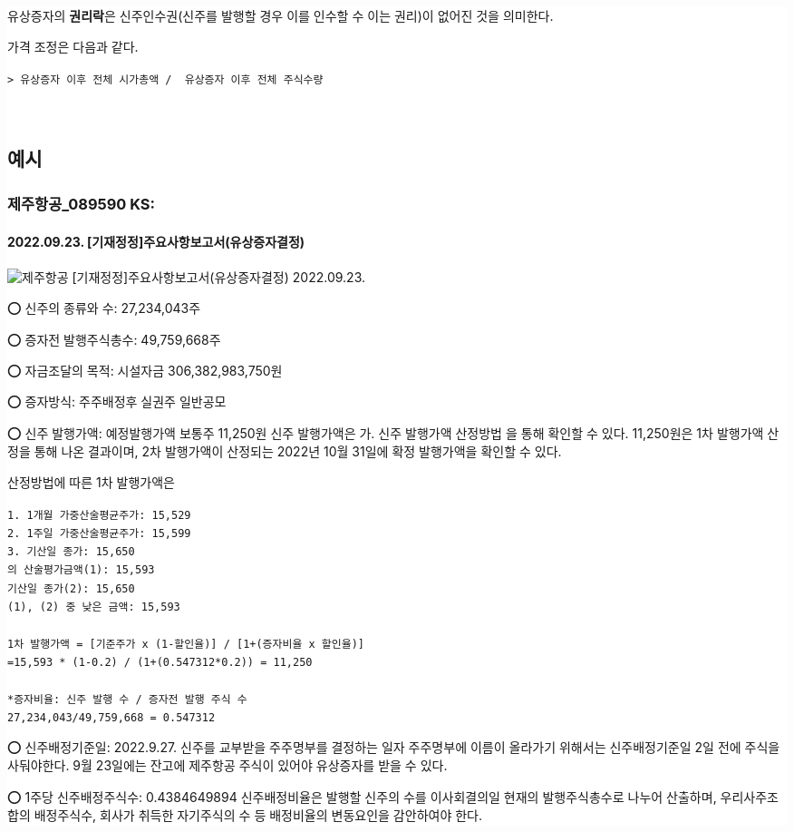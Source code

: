 유상증자의 **권리락**은 신주인수권(신주를 발행할 경우 이를 인수할 수 이는 권리)이 없어진 것을 의미한다.

가격 조정은 다음과 같다.

```
> 유상증자 이후 전체 시가총액 /  유상증자 이후 전체 주식수량
```

<br>

## 예시 
### 제주항공_089590 KS:

#### 2022.09.23. [기재정정]주요사항보고서(유상증자결정)

![제주항공 [기재정정]주요사항보고서(유상증자결정) 2022.09.23.](https://velog.velcdn.com/images/jongjinna/post/0cfa03f2-32a3-4dab-a880-42b462d34e64/image.png)


⭕ 신주의 종류와 수: 27,234,043주

⭕ 증자전 발행주식총수: 49,759,668주

⭕ 자금조달의 목적: 시설자금 306,382,983,750원

⭕ 증자방식: 주주배정후 실권주 일반공모

⭕ 신주 발행가액: 예정발행가액 보통주 11,250원
신주 발행가액은 가. 신주 발행가액 산정방법 을 통해 확인할 수 있다.
11,250원은 1차 발행가액 산정을 통해 나온 결과이며, 2차 발행가액이 산정되는 2022년 10월 31일에 확정 발행가액을 확인할 수 있다.

산정방법에 따른 1차 발행가액은
```
1. 1개월 가중산술평균주가: 15,529
2. 1주일 가중산술평균주가: 15,599
3. 기산일 종가: 15,650
의 산술평가금액(1): 15,593
기산일 종가(2): 15,650
(1), (2) 중 낮은 금액: 15,593

1차 발행가액 = [기준주가 x (1-할인율)] / [1+(증자비율 x 할인율)]
=15,593 * (1-0.2) / (1+(0.547312*0.2)) = 11,250 

*증자비율: 신주 발행 수 / 증자전 발행 주식 수
27,234,043/49,759,668 = 0.547312
```


⭕ 신주배정기준일: 2022.9.27.
신주를 교부받을 주주명부를 결정하는 일자
주주명부에 이름이 올라가기 위해서는 신주배정기준일 2일 전에 주식을 사둬야한다.
9월 23일에는 잔고에 제주항공 주식이 있어야 유상증자를 받을 수 있다.


⭕ 1주당 신주배정주식수: 0.4384649894
신주배정비율은 발행할 신주의 수를 이사회결의일 현재의 발행주식총수로 나누어 산출하며, 우리사주조합의 배정주식수, 회사가 취득한 자기주식의 수 등 배정비율의 변동요인을 감안하여야 한다.
